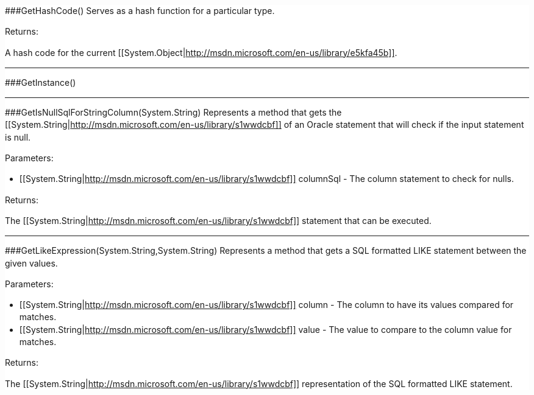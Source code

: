 

###GetHashCode()
 Serves as a hash function for a particular type.  





Returns:

A hash code for the current [[System.Object|http://msdn.microsoft.com/en-us/library/e5kfa45b]].


---


###GetInstance()







---


###GetIsNullSqlForStringColumn(System.String)
Represents a method that gets the [[System.String|http://msdn.microsoft.com/en-us/library/s1wwdcbf]] of an Oracle statement that will check if the input statement is null.

Parameters: 

* [[System.String|http://msdn.microsoft.com/en-us/library/s1wwdcbf]] columnSql  - The column statement to check for nulls.





Returns:

The [[System.String|http://msdn.microsoft.com/en-us/library/s1wwdcbf]] statement that can be executed.


---


###GetLikeExpression(System.String,System.String)
 Represents a method that gets a SQL formatted LIKE statement between the given values. 

Parameters: 

* [[System.String|http://msdn.microsoft.com/en-us/library/s1wwdcbf]] column  - The column to have its values compared for matches.
* [[System.String|http://msdn.microsoft.com/en-us/library/s1wwdcbf]] value  - The value to compare to the column value for matches.





Returns:

The [[System.String|http://msdn.microsoft.com/en-us/library/s1wwdcbf]] representation of the SQL formatted LIKE statement.
